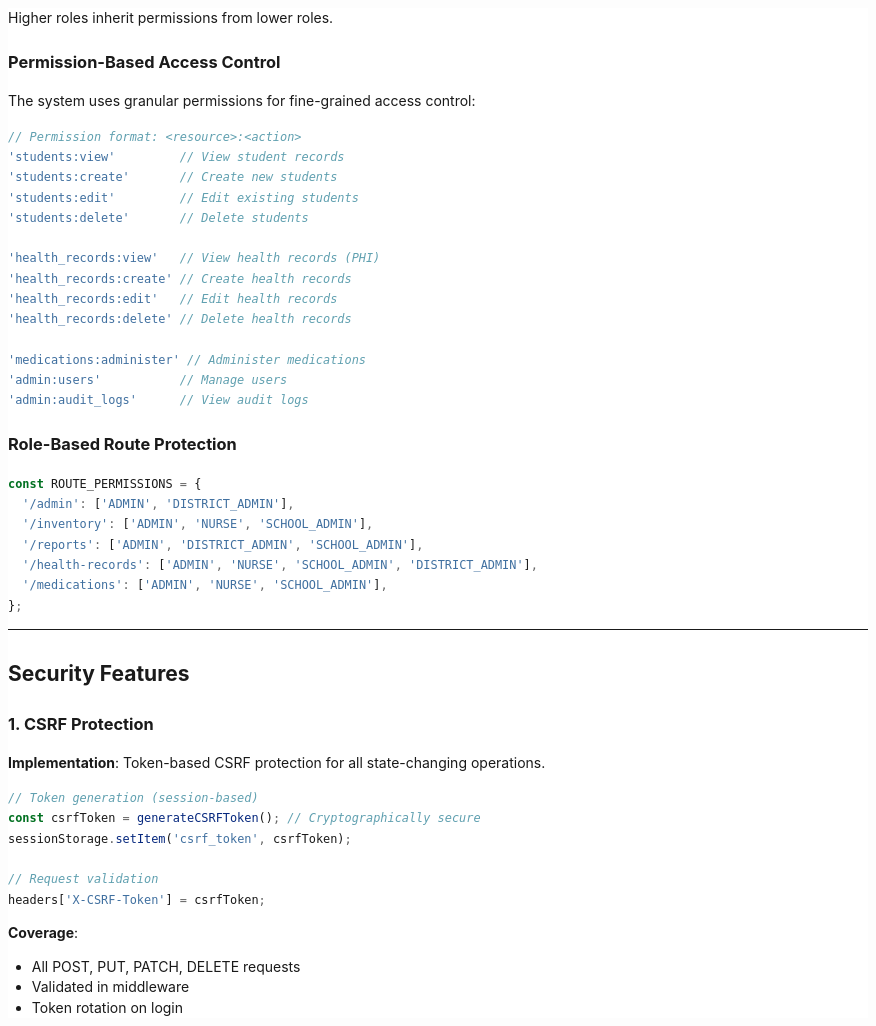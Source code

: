 Higher roles inherit permissions from lower roles.

### Permission-Based Access Control

The system uses granular permissions for fine-grained access control:

```typescript
// Permission format: <resource>:<action>
'students:view'         // View student records
'students:create'       // Create new students
'students:edit'         // Edit existing students
'students:delete'       // Delete students

'health_records:view'   // View health records (PHI)
'health_records:create' // Create health records
'health_records:edit'   // Edit health records
'health_records:delete' // Delete health records

'medications:administer' // Administer medications
'admin:users'           // Manage users
'admin:audit_logs'      // View audit logs
```

### Role-Based Route Protection

```typescript
const ROUTE_PERMISSIONS = {
  '/admin': ['ADMIN', 'DISTRICT_ADMIN'],
  '/inventory': ['ADMIN', 'NURSE', 'SCHOOL_ADMIN'],
  '/reports': ['ADMIN', 'DISTRICT_ADMIN', 'SCHOOL_ADMIN'],
  '/health-records': ['ADMIN', 'NURSE', 'SCHOOL_ADMIN', 'DISTRICT_ADMIN'],
  '/medications': ['ADMIN', 'NURSE', 'SCHOOL_ADMIN'],
};
```

---

## Security Features

### 1. CSRF Protection

**Implementation**: Token-based CSRF protection for all state-changing operations.

```typescript
// Token generation (session-based)
const csrfToken = generateCSRFToken(); // Cryptographically secure
sessionStorage.setItem('csrf_token', csrfToken);

// Request validation
headers['X-CSRF-Token'] = csrfToken;
```

**Coverage**:
- All POST, PUT, PATCH, DELETE requests
- Validated in middleware
- Token rotation on login

